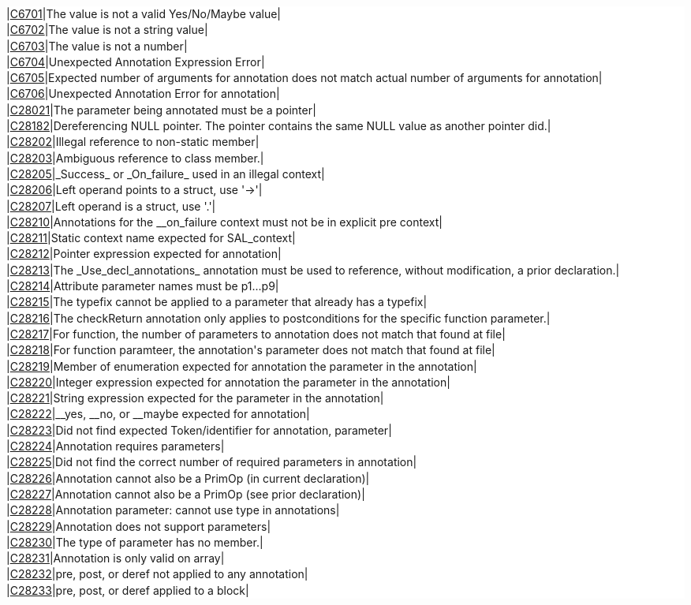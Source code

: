 |[C6701](../vs140/C6701.md)|The value is not a valid Yes/No/Maybe value|  
|[C6702](../vs140/C6702.md)|The value is not a string value|  
|[C6703](../vs140/C6703.md)|The value is not a number|  
|[C6704](../vs140/C6704.md)|Unexpected Annotation Expression Error|  
|[C6705](../vs140/C6705.md)|Expected number of arguments for annotation does not match actual number of arguments for annotation|  
|[C6706](../vs140/C6706.md)|Unexpected Annotation Error for annotation|  
|[C28021](../vs140/C28021.md)|The parameter being annotated must be a pointer|  
|[C28182](../vs140/C28182.md)|Dereferencing NULL pointer. The pointer contains the same NULL value as another pointer did.|  
|[C28202](../vs140/C28202.md)|Illegal reference to non-static member|  
|[C28203](../vs140/C28203.md)|Ambiguous reference to class member.|  
|[C28205](../vs140/C28205.md)|_Success\_ or _On_failure\_ used in an illegal context|  
|[C28206](../vs140/C28206.md)|Left operand points to a struct, use '->'|  
|[C28207](../vs140/C28207.md)|Left operand is a struct, use '.'|  
|[C28210](../vs140/C28210.md)|Annotations for the __on_failure context must not be in explicit pre context|  
|[C28211](../vs140/C28211.md)|Static context name expected for SAL_context|  
|[C28212](../vs140/C28212.md)|Pointer expression expected for annotation|  
|[C28213](../vs140/C28213.md)|The _Use_decl_annotations\_ annotation must be used to reference, without modification, a prior declaration.|  
|[C28214](../vs140/C28214.md)|Attribute parameter names must be p1...p9|  
|[C28215](../vs140/C28215.md)|The typefix cannot be applied to a parameter that already has a typefix|  
|[C28216](../vs140/C28216.md)|The checkReturn annotation only applies to postconditions for the specific function parameter.|  
|[C28217](../vs140/C28217.md)|For function, the number of parameters to annotation does not match that found at file|  
|[C28218](../vs140/C28218.md)|For function paramteer, the annotation's parameter does not match that found at file|  
|[C28219](../vs140/C28219.md)|Member of enumeration expected for annotation the parameter in the annotation|  
|[C28220](../vs140/C28220.md)|Integer expression expected for annotation the parameter in the annotation|  
|[C28221](../vs140/C28221.md)|String expression expected for the parameter in the annotation|  
|[C28222](../vs140/C28222.md)|__yes, \__no, or \__maybe expected for annotation|  
|[C28223](../vs140/C28223.md)|Did not find expected Token/identifier for annotation, parameter|  
|[C28224](../vs140/C28224.md)|Annotation requires parameters|  
|[C28225](../vs140/C28225.md)|Did not find the correct number of required parameters in annotation|  
|[C28226](../vs140/C28226.md)|Annotation cannot also be a PrimOp (in current declaration)|  
|[C28227](../vs140/C28227.md)|Annotation cannot also be a PrimOp (see prior declaration)|  
|[C28228](../vs140/C28228.md)|Annotation parameter: cannot use type in annotations|  
|[C28229](../vs140/C28229.md)|Annotation does not support parameters|  
|[C28230](../vs140/C28230.md)|The type of parameter has no member.|  
|[C28231](../vs140/C28231.md)|Annotation is only valid on array|  
|[C28232](../vs140/C28232.md)|pre, post, or deref not applied to any annotation|  
|[C28233](../vs140/C28233.md)|pre, post, or deref applied to a block|  